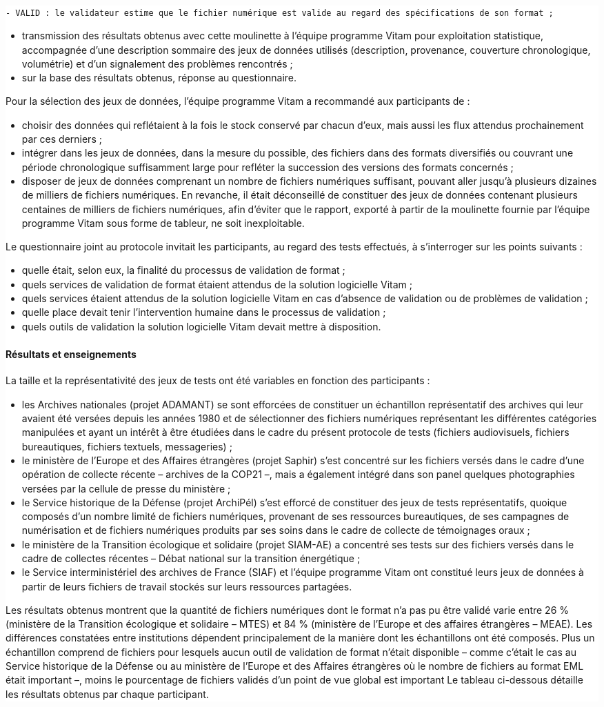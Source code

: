    - VALID : le validateur estime que le fichier numérique est valide au regard des spécifications de son format ;
- transmission des résultats obtenus avec cette moulinette à l’équipe programme Vitam pour exploitation statistique, accompagnée d’une description sommaire des jeux de données utilisés (description, provenance, couverture chronologique, volumétrie) et d’un signalement des problèmes rencontrés ;
- sur la base des résultats obtenus, réponse au questionnaire.

Pour la sélection des jeux de données, l’équipe programme Vitam a recommandé aux participants de :
- choisir des données qui reflétaient à la fois le stock conservé par chacun d’eux, mais aussi les flux attendus prochainement par ces derniers ;
- intégrer dans les jeux de données, dans la mesure du possible, des fichiers dans des formats diversifiés ou couvrant une période chronologique suffisamment large pour refléter la succession des versions des formats concernés ;
- disposer de jeux de données comprenant un nombre de fichiers numériques suffisant, pouvant aller jusqu’à plusieurs dizaines de milliers de fichiers numériques.
En revanche, il était déconseillé de constituer des jeux de données contenant plusieurs centaines de milliers de fichiers numériques, afin d’éviter que le rapport, exporté à partir de la moulinette fournie par l’équipe programme Vitam sous forme de tableur, ne soit inexploitable.

Le questionnaire joint au protocole invitait les participants, au regard des tests effectués, à s’interroger sur les points suivants :
- quelle était, selon eux, la finalité du processus de validation de format ;
- quels services de validation de format étaient attendus de la solution logicielle Vitam ;
- quels services étaient attendus de la solution logicielle Vitam en cas d’absence de validation ou de problèmes de validation ;
- quelle place devait tenir l’intervention humaine dans le processus de validation ;
- quels outils de validation la solution logicielle Vitam devait mettre à disposition.

#### Résultats et enseignements

La taille et la représentativité des jeux de tests ont été variables en fonction des participants :
- les Archives nationales (projet ADAMANT) se sont efforcées de constituer un échantillon représentatif des archives qui leur avaient été versées depuis les années 1980 et de sélectionner des fichiers numériques représentant les différentes catégories manipulées et ayant un intérêt à être étudiées dans le cadre du présent protocole de tests (fichiers audiovisuels, fichiers bureautiques, fichiers textuels, messageries) ;
- le ministère de l’Europe et des Affaires étrangères (projet Saphir) s’est concentré sur les fichiers versés dans le cadre d’une opération de collecte récente – archives de la COP21 –, mais a également intégré dans son panel quelques photographies versées par la cellule de presse du ministère ;
- le Service historique de la Défense (projet ArchiPél) s’est efforcé de constituer des jeux de tests représentatifs, quoique composés d’un nombre limité de fichiers numériques, provenant de ses ressources bureautiques, de ses campagnes de numérisation et de fichiers numériques produits par ses soins dans le cadre de collecte de témoignages oraux ;
- le ministère de la Transition écologique et solidaire (projet SIAM-AE) a concentré ses tests sur des fichiers versés dans le cadre de collectes récentes – Débat national sur la transition énergétique ;
- le Service interministériel des archives de France (SIAF) et l’équipe programme Vitam ont constitué leurs jeux de données à partir de leurs fichiers de travail stockés sur leurs ressources partagées.

Les résultats obtenus montrent que la quantité de fichiers numériques dont le format n’a pas pu être validé varie entre 26 % (ministère de la Transition écologique et solidaire – MTES) et 84 % (ministère de l’Europe et des affaires étrangères – MEAE). Les différences constatées entre institutions dépendent principalement de la manière dont les échantillons ont été composés. Plus un échantillon comprend de fichiers pour lesquels aucun outil de validation de format n’était disponible – comme c’était le cas au Service historique de la Défense ou au ministère de l’Europe et des Affaires étrangères où le nombre de fichiers au format EML était important –, moins le pourcentage de fichiers validés d’un point de vue global est important
Le tableau ci-dessous détaille les résultats obtenus par chaque participant.
